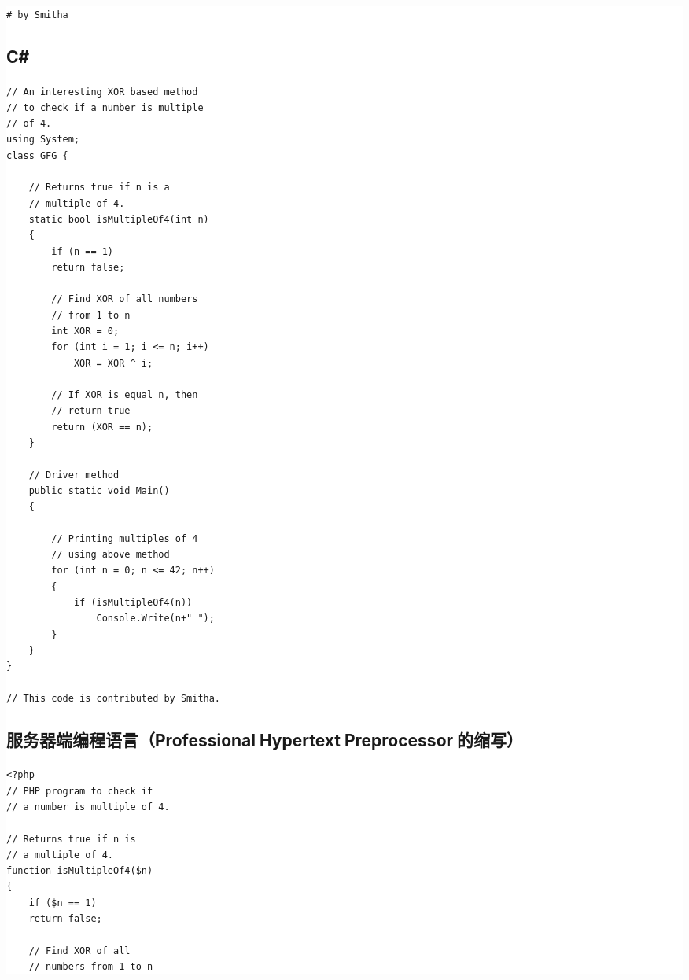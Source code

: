 ```
# by Smitha
```

## C#

```
// An interesting XOR based method
// to check if a number is multiple
// of 4.
using System;
class GFG {

    // Returns true if n is a
    // multiple of 4.
    static bool isMultipleOf4(int n)
    {
        if (n == 1)
        return false;

        // Find XOR of all numbers
        // from 1 to n
        int XOR = 0;
        for (int i = 1; i <= n; i++)
            XOR = XOR ^ i;

        // If XOR is equal n, then
        // return true
        return (XOR == n);
    }

    // Driver method
    public static void Main()
    {

        // Printing multiples of 4
        // using above method
        for (int n = 0; n <= 42; n++)
        {
            if (isMultipleOf4(n))
                Console.Write(n+" ");
        }
    }
}

// This code is contributed by Smitha.
```

## 服务器端编程语言（Professional Hypertext Preprocessor 的缩写）

```
<?php
// PHP program to check if
// a number is multiple of 4.

// Returns true if n is
// a multiple of 4.
function isMultipleOf4($n)
{
    if ($n == 1)
    return false;

    // Find XOR of all
    // numbers from 1 to n
```